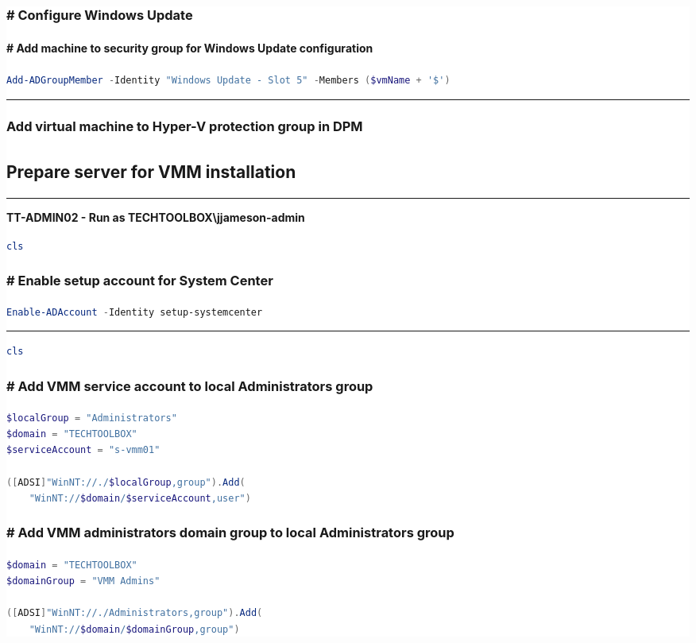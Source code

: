 ### # Configure Windows Update

#### # Add machine to security group for Windows Update configuration

```PowerShell
Add-ADGroupMember -Identity "Windows Update - Slot 5" -Members ($vmName + '$')
```

---

### Add virtual machine to Hyper-V protection group in DPM

## Prepare server for VMM installation

---

**TT-ADMIN02 - Run as TECHTOOLBOX\\jjameson-admin**

```PowerShell
cls
```

### # Enable setup account for System Center

```PowerShell
Enable-ADAccount -Identity setup-systemcenter
```

---

```PowerShell
cls
```

### # Add VMM service account to local Administrators group

```PowerShell
$localGroup = "Administrators"
$domain = "TECHTOOLBOX"
$serviceAccount = "s-vmm01"

([ADSI]"WinNT://./$localGroup,group").Add(
    "WinNT://$domain/$serviceAccount,user")
```

### # Add VMM administrators domain group to local Administrators group

```PowerShell
$domain = "TECHTOOLBOX"
$domainGroup = "VMM Admins"

([ADSI]"WinNT://./Administrators,group").Add(
    "WinNT://$domain/$domainGroup,group")
```

